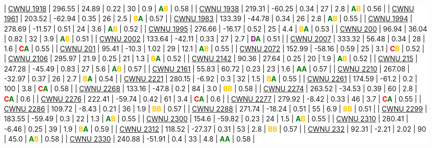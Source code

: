 | [CWNU 1918](/_clusters/cwnu1918/) | 296.55 | 24.89 | 0.22 | 30 | 0.9 | <span style="color: green; font-weight: bold;">A</span><span style="color: #FFC300; font-weight: bold;">B</span> | 0.58  |
| [CWNU 1938](/_clusters/cwnu1938/) | 219.31 | -60.25 | 0.34 | 27 | 2.8 | <span style="color: green; font-weight: bold;">A</span><span style="color: #FFC300; font-weight: bold;">B</span> | 0.56  |
| [CWNU 1961](/_clusters/cwnu1961/) | 203.52 | -62.94 | 0.35 | 26 | 2.5 | <span style="color: #FFC300; font-weight: bold;">B</span><span style="color: green; font-weight: bold;">A</span> | 0.57  |
| [CWNU 1983](/_clusters/cwnu1983/) | 133.39 | -44.78 | 0.34 | 26 | 2.8 | <span style="color: green; font-weight: bold;">A</span><span style="color: #FFC300; font-weight: bold;">B</span> | 0.55  |
| [CWNU 1994](/_clusters/cwnu1994/) | 278.69 | -11.57 | 0.51 | 24 | 3.6 | <span style="color: green; font-weight: bold;">A</span><span style="color: #FFC300; font-weight: bold;">B</span> | 0.52  |
| [CWNU 1995](/_clusters/cwnu1995/) | 276.66 | -16.17 | 0.52 | 25 | 4.4 | <span style="color: #FFC300; font-weight: bold;">B</span><span style="color: green; font-weight: bold;">A</span> | 0.53  |
| [CWNU 200](/_clusters/cwnu200/) | 96.94 | 36.04 | 0.82 | 32 | 3.9 | <span style="color: green; font-weight: bold;">A</span><span style="color: #FFC300; font-weight: bold;">B</span> | 0.51  |
| [CWNU 2002](/_clusters/cwnu2002/) | 133.64 | -42.11 | 0.33 | 27 | 2.7 | <span style="color: purple; font-weight: bold;">D</span><span style="color: green; font-weight: bold;">A</span> | 0.51  |
| [CWNU 2007](/_clusters/cwnu2007/) | 333.32 | 56.48 | 0.34 | 28 | 1.6 | <span style="color: red; font-weight: bold;">C</span><span style="color: green; font-weight: bold;">A</span> | 0.55  |
| [CWNU 201](/_clusters/cwnu201/) | 95.41 | -10.3 | 1.02 | 29 | 12.1 | <span style="color: green; font-weight: bold;">A</span><span style="color: #FFC300; font-weight: bold;">B</span> | 0.55  |
| [CWNU 2072](/_clusters/cwnu2072/) | 152.99 | -58.16 | 0.59 | 25 | 3.1 | <span style="color: red; font-weight: bold;">C</span><span style="color: #FFC300; font-weight: bold;">B</span> | 0.52  |
| [CWNU 2106](/_clusters/cwnu2106/) | 295.97 | 21.9 | 0.25 | 21 | 1.3 | <span style="color: #FFC300; font-weight: bold;">B</span><span style="color: green; font-weight: bold;">A</span> | 0.52  |
| [CWNU 2142](/_clusters/cwnu2142/) | 90.36 | 27.64 | 0.25 | 20 | 1.9 | <span style="color: green; font-weight: bold;">A</span><span style="color: #FFC300; font-weight: bold;">B</span> | 0.52  |
| [CWNU 215](/_clusters/cwnu215/) | 247.28 | -45.49 | 0.83 | 27 | 5.6 | <span style="color: green; font-weight: bold;">A</span><span style="color: #FFC300; font-weight: bold;">B</span> | 0.57  |
| [CWNU 2161](/_clusters/cwnu2161/) | 55.83 | 60.72 | 0.23 | 23 | 1.6 | <span style="color: green; font-weight: bold;">A</span><span style="color: green; font-weight: bold;">A</span> | 0.57  |
| [CWNU 2210](/_clusters/cwnu2210/) | 267.08 | -32.97 | 0.37 | 26 | 2.7 | <span style="color: #FFC300; font-weight: bold;">B</span><span style="color: green; font-weight: bold;">A</span> | 0.54  |
| [CWNU 2221](/_clusters/cwnu2221/) | 280.15 | -6.92 | 0.3 | 32 | 1.5 | <span style="color: #FFC300; font-weight: bold;">B</span><span style="color: green; font-weight: bold;">A</span> | 0.55  |
| [CWNU 2261](/_clusters/cwnu2261/) | 174.59 | -61.2 | 0.2 | 100 | 3.8 | <span style="color: red; font-weight: bold;">C</span><span style="color: green; font-weight: bold;">A</span> | 0.58  |
| [CWNU 2268](/_clusters/cwnu2268/) | 133.16 | -47.8 | 0.2 | 84 | 3.0 | <span style="color: #FFC300; font-weight: bold;">B</span><span style="color: #FFC300; font-weight: bold;">B</span> | 0.58  |
| [CWNU 2274](/_clusters/cwnu2274/) | 263.52 | -34.53 | 0.39 | 60 | 2.8 | <span style="color: red; font-weight: bold;">C</span><span style="color: green; font-weight: bold;">A</span> | 0.6  |
| [CWNU 2276](/_clusters/cwnu2276/) | 222.41 | -59.74 | 0.42 | 61 | 3.4 | <span style="color: red; font-weight: bold;">C</span><span style="color: green; font-weight: bold;">A</span> | 0.6  |
| [CWNU 2277](/_clusters/cwnu2277/) | 279.92 | -8.42 | 0.33 | 46 | 3.7 | <span style="color: red; font-weight: bold;">C</span><span style="color: green; font-weight: bold;">A</span> | 0.55  |
| [CWNU 2286](/_clusters/cwnu2286/) | 109.72 | -8.43 | 0.21 | 36 | 1.9 | <span style="color: #FFC300; font-weight: bold;">B</span><span style="color: #FFC300; font-weight: bold;">B</span> | 0.57  |
| [CWNU 2288](/_clusters/cwnu2288/) | 271.74 | -18.24 | 0.51 | 55 | 6.9 | <span style="color: #FFC300; font-weight: bold;">B</span><span style="color: #FFC300; font-weight: bold;">B</span> | 0.51  |
| [CWNU 2299](/_clusters/cwnu2299/) | 183.55 | -59.49 | 0.3 | 22 | 1.3 | <span style="color: green; font-weight: bold;">A</span><span style="color: #FFC300; font-weight: bold;">B</span> | 0.55  |
| [CWNU 2300](/_clusters/cwnu2300/) | 154.6 | -59.82 | 0.23 | 24 | 1.5 | <span style="color: green; font-weight: bold;">A</span><span style="color: #FFC300; font-weight: bold;">B</span> | 0.55  |
| [CWNU 2310](/_clusters/cwnu2310/) | 280.41 | -6.46 | 0.25 | 39 | 1.9 | <span style="color: #FFC300; font-weight: bold;">B</span><span style="color: green; font-weight: bold;">A</span> | 0.59  |
| [CWNU 2312](/_clusters/cwnu2312/) | 118.52 | -27.37 | 0.31 | 53 | 2.8 | <span style="color: #FFC300; font-weight: bold;">B</span><span style="color: #FFC300; font-weight: bold;">B</span> | 0.57  |
| [CWNU 232](/_clusters/cwnu232/) | 92.31 | -2.21 | 2.02 | 90 | 45.0 | <span style="color: green; font-weight: bold;">A</span><span style="color: #FFC300; font-weight: bold;">B</span> | 0.58  |
| [CWNU 2330](/_clusters/cwnu2330/) | 240.88 | -51.91 | 0.4 | 33 | 4.8 | <span style="color: green; font-weight: bold;">A</span><span style="color: green; font-weight: bold;">A</span> | 0.58  |
